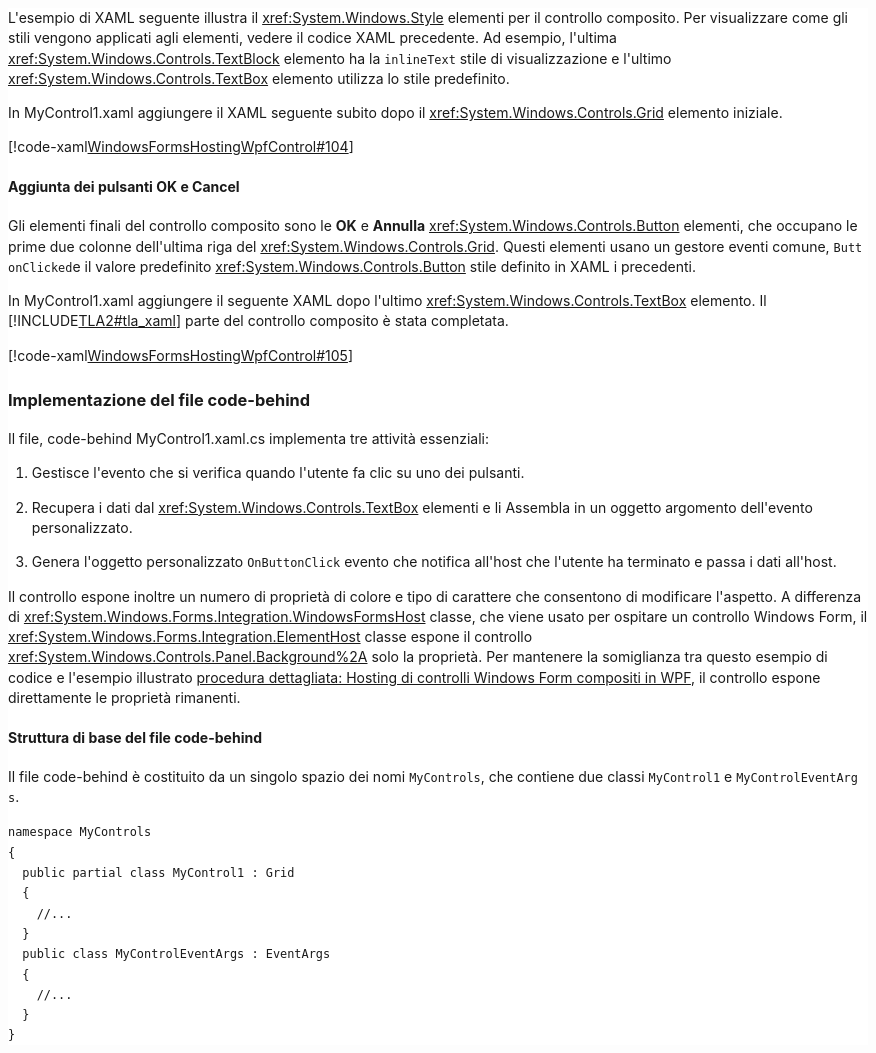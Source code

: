 L'esempio di XAML seguente illustra il <xref:System.Windows.Style> elementi per il controllo composito. Per visualizzare come gli stili vengono applicati agli elementi, vedere il codice XAML precedente. Ad esempio, l'ultima <xref:System.Windows.Controls.TextBlock> elemento ha la `inlineText` stile di visualizzazione e l'ultimo <xref:System.Windows.Controls.TextBox> elemento utilizza lo stile predefinito.  
  
 In MyControl1.xaml aggiungere il XAML seguente subito dopo il <xref:System.Windows.Controls.Grid> elemento iniziale.  
  
 [!code-xaml[WindowsFormsHostingWpfControl#104](~/samples/snippets/csharp/VS_Snippets_Wpf/WindowsFormsHostingWpfControl/CSharp/MyControls/Page1.xaml#104)]  
  
#### <a name="adding-the-ok-and-cancel-buttons"></a>Aggiunta dei pulsanti OK e Cancel  
 Gli elementi finali del controllo composito sono le **OK** e **Annulla** <xref:System.Windows.Controls.Button> elementi, che occupano le prime due colonne dell'ultima riga del <xref:System.Windows.Controls.Grid>. Questi elementi usano un gestore eventi comune, `ButtonClicked`e il valore predefinito <xref:System.Windows.Controls.Button> stile definito in XAML i precedenti.  
  
 In MyControl1.xaml aggiungere il seguente XAML dopo l'ultimo <xref:System.Windows.Controls.TextBox> elemento. Il [!INCLUDE[TLA2#tla_xaml](../../../../includes/tla2sharptla-xaml-md.md)] parte del controllo composito è stata completata.  
  
 [!code-xaml[WindowsFormsHostingWpfControl#105](~/samples/snippets/csharp/VS_Snippets_Wpf/WindowsFormsHostingWpfControl/CSharp/MyControls/Page1.xaml#105)]  
  
### <a name="implementing-the-code-behind-file"></a>Implementazione del file code-behind  
 Il file, code-behind MyControl1.xaml.cs implementa tre attività essenziali:
  
1.  Gestisce l'evento che si verifica quando l'utente fa clic su uno dei pulsanti.  
  
2.  Recupera i dati dal <xref:System.Windows.Controls.TextBox> elementi e li Assembla in un oggetto argomento dell'evento personalizzato.  
  
3.  Genera l'oggetto personalizzato `OnButtonClick` evento che notifica all'host che l'utente ha terminato e passa i dati all'host.  
  
 Il controllo espone inoltre un numero di proprietà di colore e tipo di carattere che consentono di modificare l'aspetto. A differenza di <xref:System.Windows.Forms.Integration.WindowsFormsHost> classe, che viene usato per ospitare un controllo Windows Form, il <xref:System.Windows.Forms.Integration.ElementHost> classe espone il controllo <xref:System.Windows.Controls.Panel.Background%2A> solo la proprietà. Per mantenere la somiglianza tra questo esempio di codice e l'esempio illustrato [procedura dettagliata: Hosting di controlli Windows Form compositi in WPF](walkthrough-hosting-a-windows-forms-composite-control-in-wpf.md), il controllo espone direttamente le proprietà rimanenti.  
  
#### <a name="the-basic-structure-of-the-code-behind-file"></a>Struttura di base del file code-behind  
 Il file code-behind è costituito da un singolo spazio dei nomi `MyControls`, che contiene due classi `MyControl1` e `MyControlEventArgs`.  
  
```  
namespace MyControls  
{  
  public partial class MyControl1 : Grid  
  {  
    //...  
  }  
  public class MyControlEventArgs : EventArgs  
  {  
    //...  
  }  
}  
```  
  